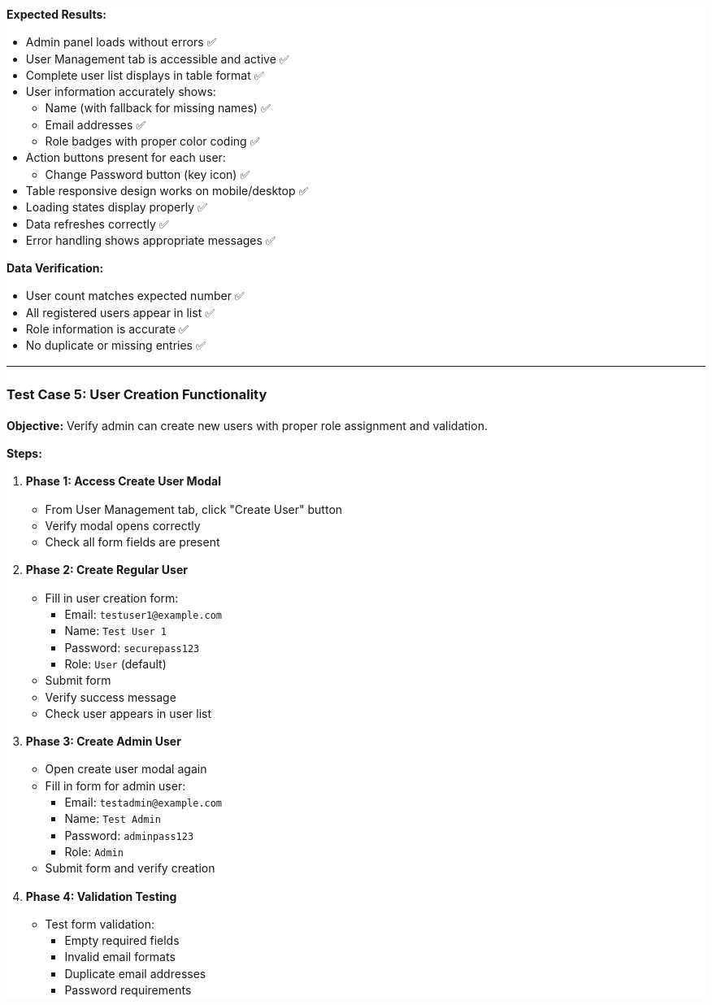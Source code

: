 **Expected Results:**
- Admin panel loads without errors ✅
- User Management tab is accessible and active ✅
- Complete user list displays in table format ✅
- User information accurately shows:
  - Name (with fallback for missing names) ✅
  - Email addresses ✅
  - Role badges with proper color coding ✅
- Action buttons present for each user:
  - Change Password button (key icon) ✅
- Table responsive design works on mobile/desktop ✅
- Loading states display properly ✅
- Data refreshes correctly ✅
- Error handling shows appropriate messages ✅

**Data Verification:**
- User count matches expected number ✅
- All registered users appear in list ✅
- Role information is accurate ✅
- No duplicate or missing entries ✅

---

### Test Case 5: User Creation Functionality

**Objective:** Verify admin can create new users with proper role assignment and validation.

**Steps:**
1. **Phase 1: Access Create User Modal**
   - From User Management tab, click "Create User" button
   - Verify modal opens correctly
   - Check all form fields are present

2. **Phase 2: Create Regular User**
   - Fill in user creation form:
     - Email: `testuser1@example.com`
     - Name: `Test User 1`
     - Password: `securepass123`
     - Role: `User` (default)
   - Submit form
   - Verify success message
   - Check user appears in user list

3. **Phase 3: Create Admin User**
   - Open create user modal again
   - Fill in form for admin user:
     - Email: `testadmin@example.com`
     - Name: `Test Admin`
     - Password: `adminpass123`
     - Role: `Admin`
   - Submit form and verify creation

4. **Phase 4: Validation Testing**
   - Test form validation:
     - Empty required fields
     - Invalid email formats
     - Duplicate email addresses
     - Password requirements
